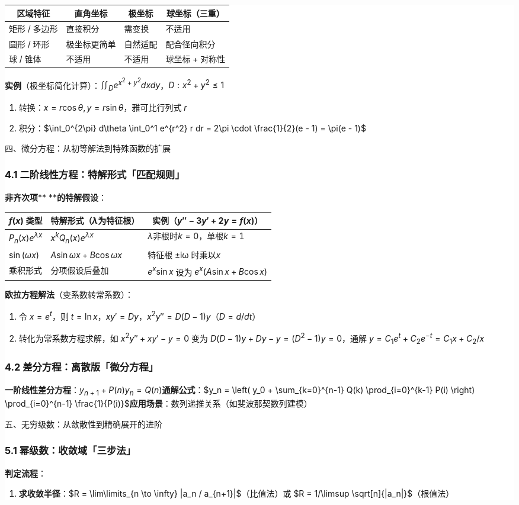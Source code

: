 | 区域特征&#xA;     | 直角坐标&#xA;   | 极坐标&#xA;  | 球坐标（三重）&#xA;   |
| ------------- | ----------- | --------- | -------------- |
| 矩形 / 多边形&#xA; | 直接积分&#xA;   | 需变换&#xA;  | 不适用&#xA;       |
| 圆形 / 环形&#xA;  | 极坐标更简单&#xA; | 自然适配&#xA; | 配合径向积分&#xA;    |
| 球 / 锥体&#xA;   | 不适用&#xA;    | 不适用&#xA;  | 球坐标 + 对称性&#xA; |

**实例**（极坐标简化计算）：$\iint_D e^{x^2 + y^2}dxdy$，$D: x^2 + y^2 \leq 1$



1.  转换：$x = r\cos\theta, y = r\sin\theta$，雅可比行列式 $r$

2.  积分：$\int_0^{2\pi} d\theta \int_0^1 e^{r^2} r dr = 2\pi \cdot \frac{1}{2}(e - 1) = \pi(e - 1)$

四、微分方程：从初等解法到特殊函数的扩展



### 4.1 二阶线性方程：特解形式「匹配规则」&#xA;

**非齐次项**** ****的特解假设**：




| $f(x)$ 类型&#xA;        | 特解形式（$\lambda$为特征根）&#xA;        | 实例（$y'' - 3y' + 2y = f(x)$）&#xA;         |
| --------------------- | ------------------------------- | ---------------------------------------- |
| $P_n(x)e^{\lambda x}$ | $x^k Q_n(x)e^{\lambda x}$       | $\lambda$非根时$k=0$，单根$k=1$                |
| $\sin(\omega x)$      | $A\sin\omega x + B\cos\omega x$ | 特征根 ±iω 时乘以$x$                           |
| 乘积形式&#xA;             | 分项假设后叠加&#xA;                    | $e^x \sin x$ 设为 $e^x(A\sin x + B\cos x)$ |

**欧拉方程解法**（变系数转常系数）：




1.  令 $x = e^t$，则 $t = \ln x$，$x y' = Dy$，$x^2 y'' = D(D - 1)y$（$D = d/dt$）


2.  转化为常系数方程求解，如 $x^2 y'' + x y' - y = 0$ 变为 $D(D - 1)y + Dy - y = (D^2 - 1)y = 0$，通解 $y = C_1 e^t + C_2 e^{-t} = C_1 x + C_2 / x$

### 4.2 差分方程：离散版「微分方程」&#xA;

**一阶线性差分方程**：$y_{n+1} + P(n)y_n = Q(n)$**通解公式**：$y_n = \left( y_0 + \sum_{k=0}^{n-1} Q(k) \prod_{i=0}^{k-1} P(i) \right) \prod_{i=0}^{n-1} \frac{1}{P(i)}$**应用场景**：数列递推关系（如斐波那契数列建模）


五、无穷级数：从敛散性到精确展开的进阶



### 5.1 幂级数：收敛域「三步法」&#xA;

**判定流程**：




1.  **求收敛半径**：$R = \lim\limits_{n \to \infty} |a_n / a_{n+1}|$（比值法）或 $R = 1/\limsup \sqrt[n]{|a_n|}$（根值法）
